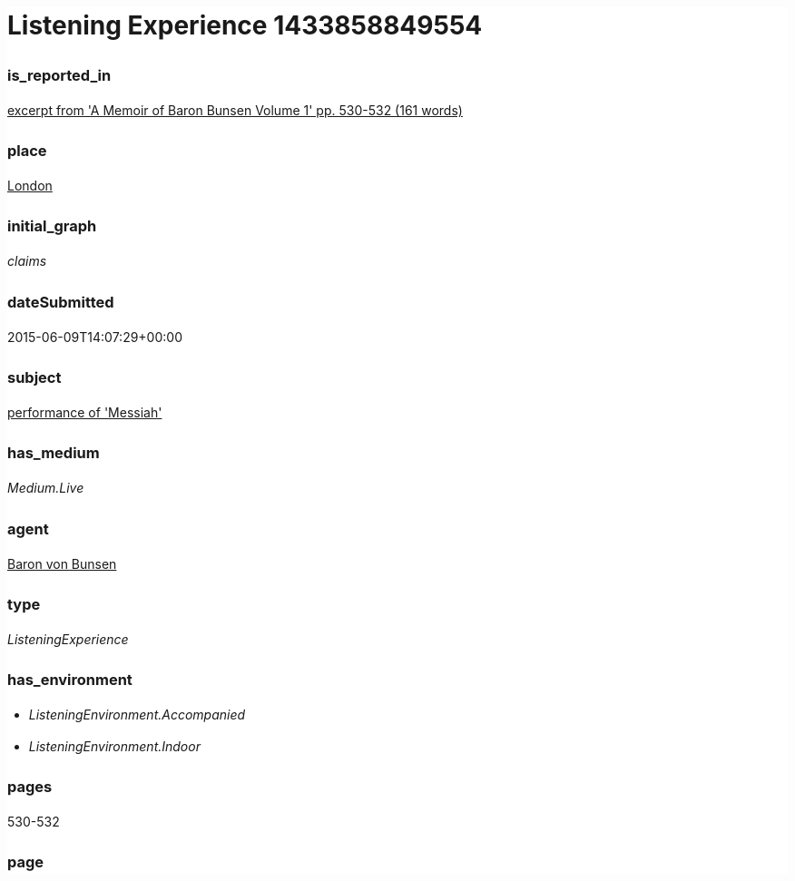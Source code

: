# Listening Experience 1433858849554

### is_reported_in


[excerpt from 'A Memoir of Baron Bunsen Volume 1' pp. 530-532 (161 words)](#excerpt-from-'A-Memoir-of-Baron-Bunsen-Volume-1'-pp.-530-532-(161-words))

### place


[London](#London)

### initial_graph


*claims*

### dateSubmitted


2015-06-09T14:07:29+00:00

### subject


[performance of 'Messiah'](#performance-of-'Messiah')

### has_medium


*Medium.Live*

### agent


[Baron von Bunsen](#Baron-von-Bunsen)

### type


*ListeningExperience*

### has_environment

 - *ListeningEnvironment.Accompanied*

 - *ListeningEnvironment.Indoor*

### pages


530-532

### page
